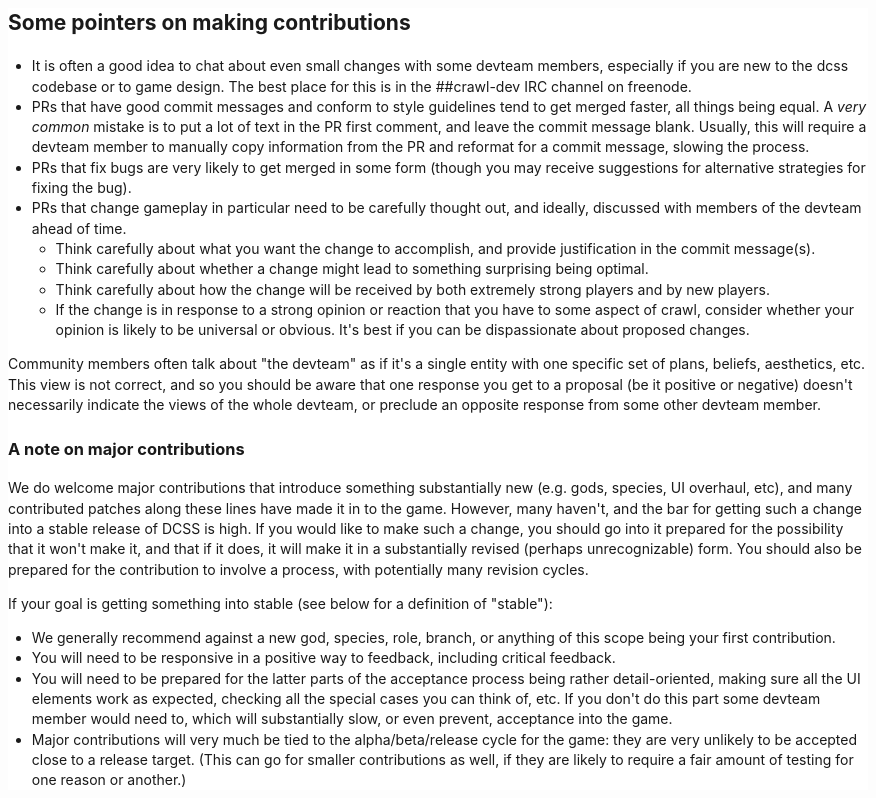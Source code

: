 ## Some pointers on making contributions

* It is often a good idea to chat about even small changes with some devteam
  members, especially if you are new to the dcss codebase or to game design.
  The best place for this is in the ##crawl-dev IRC channel on freenode.
* PRs that have good commit messages and conform to style guidelines tend to
  get merged faster, all things being equal. A *very common* mistake is to
  put a lot of text in the PR first comment, and leave the commit message blank.
  Usually, this will require a devteam member to manually copy information
  from the PR and reformat for a commit message, slowing the process.
* PRs that fix bugs are very likely to get merged in some form (though you may
  receive suggestions for alternative strategies for fixing the bug).
* PRs that change gameplay in particular need to be carefully thought out, and
  ideally, discussed with members of the devteam ahead of time.
    * Think carefully about what you want the change to accomplish, and provide
      justification in the commit message(s).
    * Think carefully about whether a change might lead to something surprising
      being optimal.
    * Think carefully about how the change will be received by both extremely
      strong players and by new players.
    * If the change is in response to a strong opinion or reaction that you
      have to some aspect of crawl, consider whether your opinion is likely to
      be universal or obvious. It's best if you can be dispassionate about proposed
      changes.

Community members often talk about "the devteam" as if it's a single entity
with one specific set of plans, beliefs, aesthetics, etc. This view is not
correct, and so you should be aware that one response you get to a proposal (be
it positive or negative) doesn't necessarily indicate the views of the whole
devteam, or preclude an opposite response from some other devteam member.

### A note on major contributions

We do welcome major contributions that introduce something substantially new
(e.g. gods, species, UI overhaul, etc), and many contributed patches along
these lines have made it in to the game. However, many haven't, and the bar for
getting such a change into a stable release of DCSS is high. If you would like
to make such a change, you should go into it prepared for the possibility that
it won't make it, and that if it does, it will make it in a substantially
revised (perhaps unrecognizable) form. You should also be prepared for the
contribution to involve a process, with potentially many revision cycles.

If your goal is getting something into stable (see below for a definition of
"stable"):
* We generally recommend against a new god, species, role, branch, or anything
  of this scope being your first contribution.
* You will need to be responsive in a positive way to feedback, including
  critical feedback.
* You will need to be prepared for the latter parts of the acceptance process
  being rather detail-oriented, making sure all the UI elements work as
  expected, checking all the special cases you can think of, etc. If you don't
  do this part some devteam member would need to, which will substantially slow,
  or even prevent, acceptance into the game.
* Major contributions will very much be tied to the alpha/beta/release cycle
  for the game: they are very unlikely to be accepted close to a release target.
  (This can go for smaller contributions as well, if they are likely to require
  a fair amount of testing for one reason or another.)
